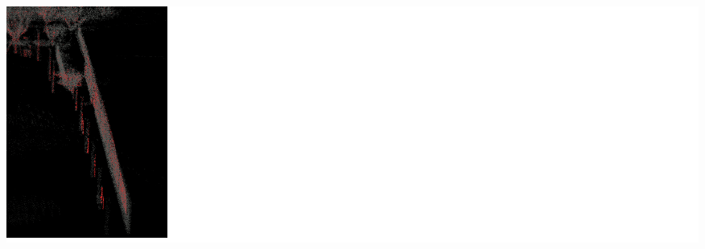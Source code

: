 <img src="https://github.com/Printeger/printeger.github.io/raw/master/_posts/pic/10/26.png"  width="200px" >